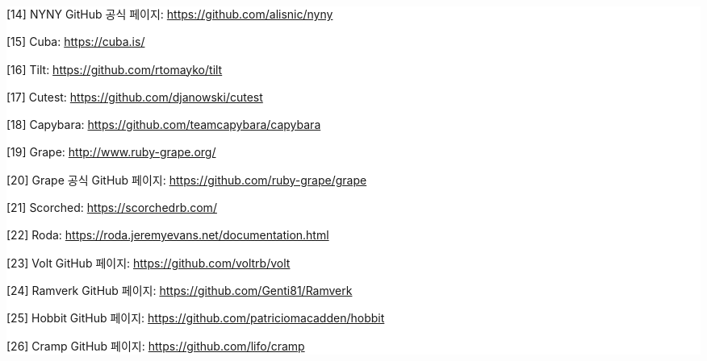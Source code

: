 [14] NYNY GitHub 공식 페이지: https://github.com/alisnic/nyny



[15] Cuba: https://cuba.is/

[16] Tilt: https://github.com/rtomayko/tilt

[17] Cutest: https://github.com/djanowski/cutest

[18] Capybara: https://github.com/teamcapybara/capybara



[19] Grape: http://www.ruby-grape.org/

[20] Grape 공식 GitHub 페이지: https://github.com/ruby-grape/grape

[21] Scorched: https://scorchedrb.com/

[22] Roda: https://roda.jeremyevans.net/documentation.html



[23] Volt GitHub 페이지: https://github.com/voltrb/volt

[24] Ramverk GitHub 페이지: https://github.com/Genti81/Ramverk

[25] Hobbit GitHub 페이지: https://github.com/patriciomacadden/hobbit

[26] Cramp GitHub 페이지: https://github.com/lifo/cramp